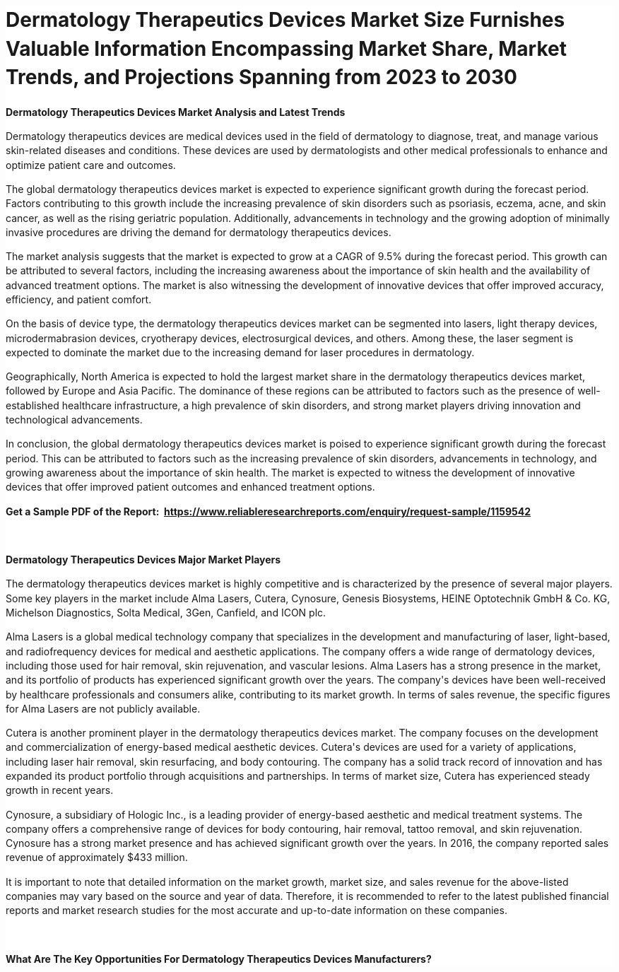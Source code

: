 <p><h1>Dermatology Therapeutics Devices Market Size Furnishes Valuable Information Encompassing Market Share, Market Trends, and Projections Spanning from 2023 to 2030</h1></p><p><strong>Dermatology Therapeutics Devices Market Analysis and Latest Trends</strong></p>
<p><p>Dermatology therapeutics devices are medical devices used in the field of dermatology to diagnose, treat, and manage various skin-related diseases and conditions. These devices are used by dermatologists and other medical professionals to enhance and optimize patient care and outcomes.</p><p>The global dermatology therapeutics devices market is expected to experience significant growth during the forecast period. Factors contributing to this growth include the increasing prevalence of skin disorders such as psoriasis, eczema, acne, and skin cancer, as well as the rising geriatric population. Additionally, advancements in technology and the growing adoption of minimally invasive procedures are driving the demand for dermatology therapeutics devices.</p><p>The market analysis suggests that the market is expected to grow at a CAGR of 9.5% during the forecast period. This growth can be attributed to several factors, including the increasing awareness about the importance of skin health and the availability of advanced treatment options. The market is also witnessing the development of innovative devices that offer improved accuracy, efficiency, and patient comfort.</p><p>On the basis of device type, the dermatology therapeutics devices market can be segmented into lasers, light therapy devices, microdermabrasion devices, cryotherapy devices, electrosurgical devices, and others. Among these, the laser segment is expected to dominate the market due to the increasing demand for laser procedures in dermatology.</p><p>Geographically, North America is expected to hold the largest market share in the dermatology therapeutics devices market, followed by Europe and Asia Pacific. The dominance of these regions can be attributed to factors such as the presence of well-established healthcare infrastructure, a high prevalence of skin disorders, and strong market players driving innovation and technological advancements.</p><p>In conclusion, the global dermatology therapeutics devices market is poised to experience significant growth during the forecast period. This can be attributed to factors such as the increasing prevalence of skin disorders, advancements in technology, and growing awareness about the importance of skin health. The market is expected to witness the development of innovative devices that offer improved patient outcomes and enhanced treatment options.</p></p>
<p><strong>Get a Sample PDF of the Report:&nbsp; <a href="https://www.reliableresearchreports.com/enquiry/request-sample/1159542">https://www.reliableresearchreports.com/enquiry/request-sample/1159542</a></strong></p>
<p>&nbsp;</p>
<p><strong>Dermatology Therapeutics Devices Major Market Players</strong></p>
<p><p>The dermatology therapeutics devices market is highly competitive and is characterized by the presence of several major players. Some key players in the market include Alma Lasers, Cutera, Cynosure, Genesis Biosystems, HEINE Optotechnik GmbH & Co. KG, Michelson Diagnostics, Solta Medical, 3Gen, Canfield, and ICON plc.</p><p>Alma Lasers is a global medical technology company that specializes in the development and manufacturing of laser, light-based, and radiofrequency devices for medical and aesthetic applications. The company offers a wide range of dermatology devices, including those used for hair removal, skin rejuvenation, and vascular lesions. Alma Lasers has a strong presence in the market, and its portfolio of products has experienced significant growth over the years. The company's devices have been well-received by healthcare professionals and consumers alike, contributing to its market growth. In terms of sales revenue, the specific figures for Alma Lasers are not publicly available.</p><p>Cutera is another prominent player in the dermatology therapeutics devices market. The company focuses on the development and commercialization of energy-based medical aesthetic devices. Cutera's devices are used for a variety of applications, including laser hair removal, skin resurfacing, and body contouring. The company has a solid track record of innovation and has expanded its product portfolio through acquisitions and partnerships. In terms of market size, Cutera has experienced steady growth in recent years.</p><p>Cynosure, a subsidiary of Hologic Inc., is a leading provider of energy-based aesthetic and medical treatment systems. The company offers a comprehensive range of devices for body contouring, hair removal, tattoo removal, and skin rejuvenation. Cynosure has a strong market presence and has achieved significant growth over the years. In 2016, the company reported sales revenue of approximately $433 million.</p><p>It is important to note that detailed information on the market growth, market size, and sales revenue for the above-listed companies may vary based on the source and year of data. Therefore, it is recommended to refer to the latest published financial reports and market research studies for the most accurate and up-to-date information on these companies.</p></p>
<p>&nbsp;</p>
<p><strong>What Are The Key Opportunities For Dermatology Therapeutics Devices Manufacturers?</strong></p>
